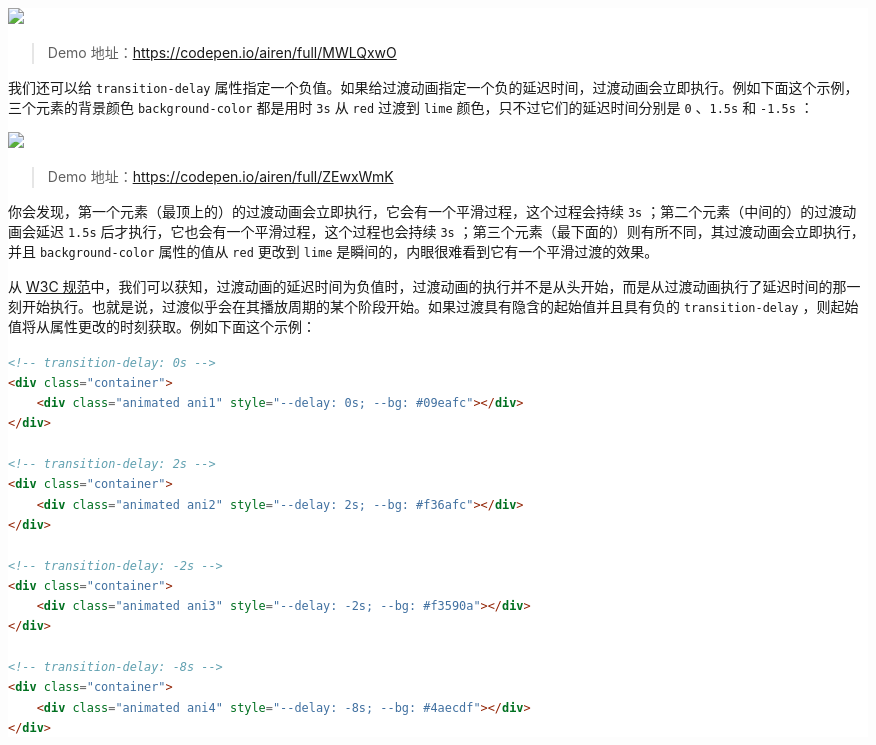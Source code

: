   


![](https://p3-juejin.byteimg.com/tos-cn-i-k3u1fbpfcp/5c94813b07e142ceb6e784738be20cf0~tplv-k3u1fbpfcp-jj-mark:0:0:0:0:q75.image#?w=1416&h=526&s=5211070&e=gif&f=339&b=2b405e)

  


> Demo 地址：https://codepen.io/airen/full/MWLQxwO

  


我们还可以给 `transition-delay` 属性指定一个负值。如果给过渡动画指定一个负的延迟时间，过渡动画会立即执行。例如下面这个示例，三个元素的背景颜色 `background-color` 都是用时 `3s` 从 `red` 过渡到 `lime` 颜色，只不过它们的延迟时间分别是 `0` 、`1.5s` 和 `-1.5s` ：

  


![](https://p3-juejin.byteimg.com/tos-cn-i-k3u1fbpfcp/1204bb26c0dc4c8a8b3b0961142240f4~tplv-k3u1fbpfcp-jj-mark:0:0:0:0:q75.image#?w=1420&h=570&s=4355017&e=gif&f=246&b=fefcfb)

  


  


> Demo 地址：https://codepen.io/airen/full/ZEwxWmK

你会发现，第一个元素（最顶上的）的过渡动画会立即执行，它会有一个平滑过程，这个过程会持续 `3s` ；第二个元素（中间的）的过渡动画会延迟 `1.5s` 后才执行，它也会有一个平滑过程，这个过程也会持续 `3s` ；第三个元素（最下面的）则有所不同，其过渡动画会立即执行，并且 `background-color` 属性的值从 `red` 更改到 `lime` 是瞬间的，内眼很难看到它有一个平滑过渡的效果。

  


从 [W3C 规范](https://www.w3.org/TR/css-transitions-1/#transition-delay-property)中，我们可以获知，过渡动画的延迟时间为负值时，过渡动画的执行并不是从头开始，而是从过渡动画执行了延迟时间的那一刻开始执行。也就是说，过渡似乎会在其播放周期的某个阶段开始。如果过渡具有隐含的起始值并且具有负的 `transition-delay` ，则起始值将从属性更改的时刻获取。例如下面这个示例：

  


```HTML
<!-- transition-delay: 0s -->
<div class="container">
    <div class="animated ani1" style="--delay: 0s; --bg: #09eafc"></div>
</div>

<!-- transition-delay: 2s -->
<div class="container">
    <div class="animated ani2" style="--delay: 2s; --bg: #f36afc"></div>
</div>

<!-- transition-delay: -2s -->
<div class="container">
    <div class="animated ani3" style="--delay: -2s; --bg: #f3590a"></div>
</div>

<!-- transition-delay: -8s -->
<div class="container">
    <div class="animated ani4" style="--delay: -8s; --bg: #4aecdf"></div>
</div>
```
